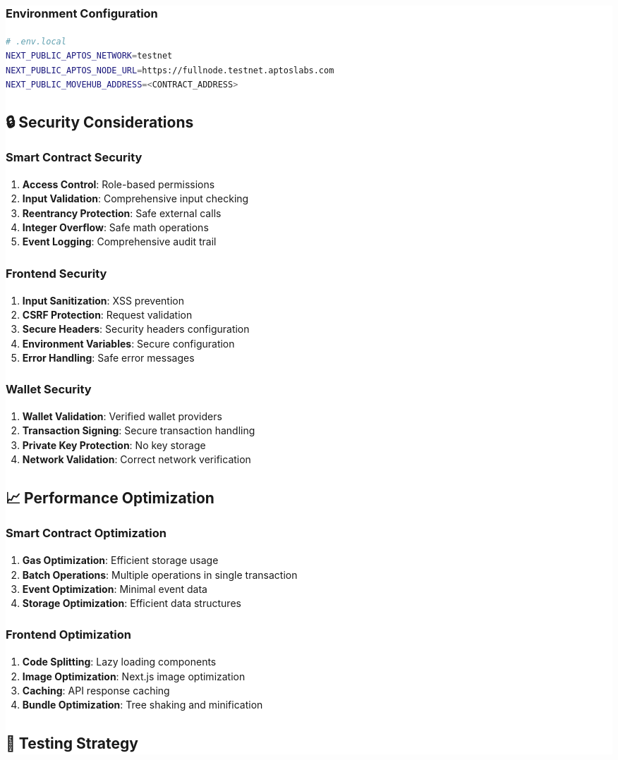 ### Environment Configuration

```bash
# .env.local
NEXT_PUBLIC_APTOS_NETWORK=testnet
NEXT_PUBLIC_APTOS_NODE_URL=https://fullnode.testnet.aptoslabs.com
NEXT_PUBLIC_MOVEHUB_ADDRESS=<CONTRACT_ADDRESS>
```

## 🔒 Security Considerations

### Smart Contract Security

1. **Access Control**: Role-based permissions
2. **Input Validation**: Comprehensive input checking
3. **Reentrancy Protection**: Safe external calls
4. **Integer Overflow**: Safe math operations
5. **Event Logging**: Comprehensive audit trail

### Frontend Security

1. **Input Sanitization**: XSS prevention
2. **CSRF Protection**: Request validation
3. **Secure Headers**: Security headers configuration
4. **Environment Variables**: Secure configuration
5. **Error Handling**: Safe error messages

### Wallet Security

1. **Wallet Validation**: Verified wallet providers
2. **Transaction Signing**: Secure transaction handling
3. **Private Key Protection**: No key storage
4. **Network Validation**: Correct network verification

## 📈 Performance Optimization

### Smart Contract Optimization

1. **Gas Optimization**: Efficient storage usage
2. **Batch Operations**: Multiple operations in single transaction
3. **Event Optimization**: Minimal event data
4. **Storage Optimization**: Efficient data structures

### Frontend Optimization

1. **Code Splitting**: Lazy loading components
2. **Image Optimization**: Next.js image optimization
3. **Caching**: API response caching
4. **Bundle Optimization**: Tree shaking and minification

## 🧪 Testing Strategy
